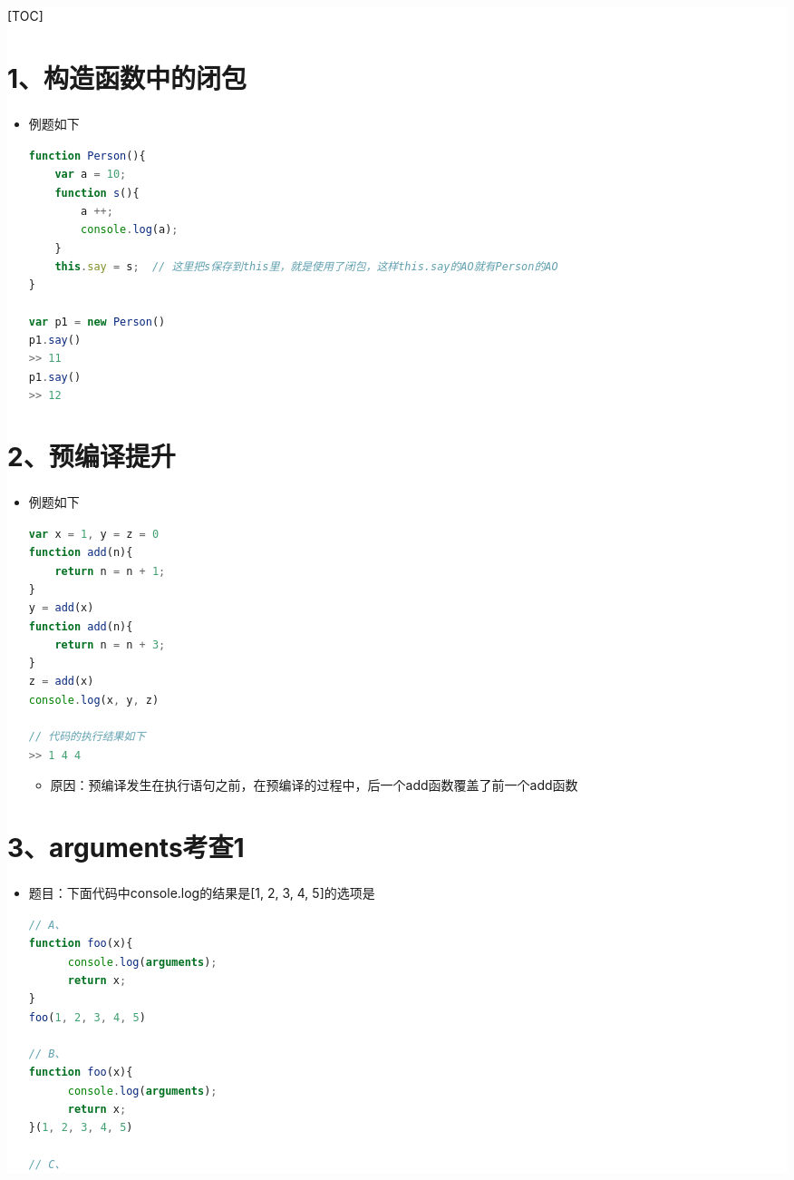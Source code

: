 [TOC]

# 1、构造函数中的闭包

- 例题如下

  ```javascript
  function Person(){
      var a = 10;
      function s(){
          a ++;
          console.log(a);
      }
      this.say = s;  // 这里把s保存到this里，就是使用了闭包，这样this.say的AO就有Person的AO
  }
  
  var p1 = new Person()
  p1.say()
  >> 11
  p1.say()
  >> 12
  ```

# 2、预编译提升

- 例题如下

  ```javascript
  var x = 1, y = z = 0
  function add(n){
      return n = n + 1;
  }
  y = add(x)
  function add(n){
      return n = n + 3;
  }
  z = add(x)
  console.log(x, y, z)
  
  // 代码的执行结果如下
  >> 1 4 4
  ```

  - 原因：预编译发生在执行语句之前，在预编译的过程中，后一个add函数覆盖了前一个add函数

# 3、arguments考查1

- 题目：下面代码中console.log的结果是[1, 2, 3, 4, 5]的选项是

  ```javascript
  // A、
  function foo(x){
  		console.log(arguments);
  		return x;
  }
  foo(1, 2, 3, 4, 5)
  
  // B、
  function foo(x){
  		console.log(arguments);
  		return x;
  }(1, 2, 3, 4, 5)
  
  // C、
  ```